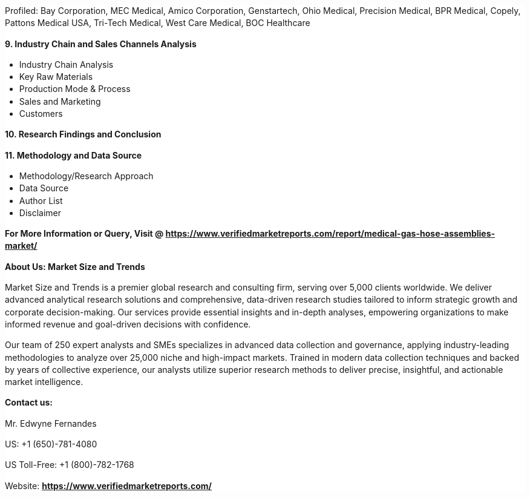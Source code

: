Profiled: Bay Corporation, MEC Medical, Amico Corporation, Genstartech, Ohio Medical, Precision Medical, BPR Medical, Copely, Pattons Medical USA, Tri-Tech Medical, West Care Medical, BOC Healthcare</strong></p><p><strong>9. Industry Chain and Sales Channels Analysis</strong></p><ul><li>Industry Chain Analysis</li><li>Key Raw Materials</li><li>Production Mode &amp; Process</li><li>Sales and Marketing</li><li>Customers</li></ul><p><strong>10. Research Findings and Conclusion</strong></p><p><strong>11. Methodology and Data Source</strong></p><ul><li>Methodology/Research Approach</li><li>Data Source</li><li>Author List</li><li>Disclaimer</li></ul></p><p><strong>For More Information or Query, Visit @ <a href="https://www.verifiedmarketreports.com/report/medical-gas-hose-assemblies-market/">https://www.verifiedmarketreports.com/report/medical-gas-hose-assemblies-market/</a></strong></p><p><strong>About Us: Market Size and Trends</strong></p><p>Market Size and Trends is a premier global research and consulting firm, serving over 5,000 clients worldwide. We deliver advanced analytical research solutions and comprehensive, data-driven research studies tailored to inform strategic growth and corporate decision-making. Our services provide essential insights and in-depth analyses, empowering organizations to make informed revenue and goal-driven decisions with confidence.</p><p>Our team of 250 expert analysts and SMEs specializes in advanced data collection and governance, applying industry-leading methodologies to analyze over 25,000 niche and high-impact markets. Trained in modern data collection techniques and backed by years of collective experience, our analysts utilize superior research methods to deliver precise, insightful, and actionable market intelligence.</p><p><strong>Contact us:</strong></p><p>Mr. Edwyne Fernandes</p><p>US: +1 (650)-781-4080</p><p>US Toll-Free: +1 (800)-782-1768</p><p>Website: <strong><a href="https://www.verifiedmarketreports.com/">https://www.verifiedmarketreports.com/</a></strong></p>
